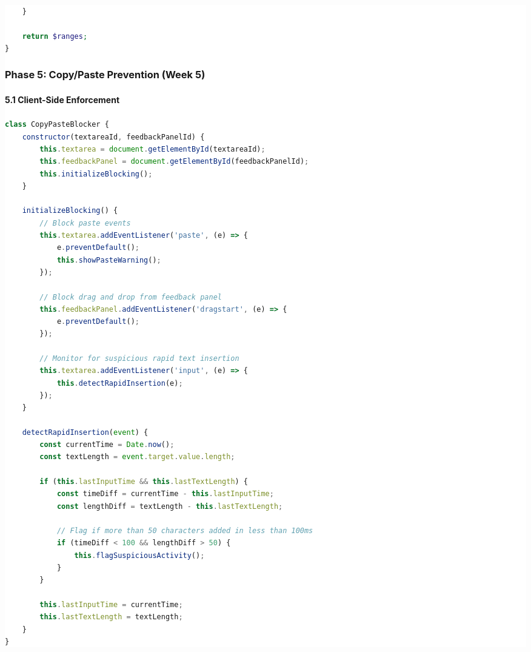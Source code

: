 ```php
    }
    
    return $ranges;
}
```

### Phase 5: Copy/Paste Prevention (Week 5)

#### 5.1 Client-Side Enforcement
```javascript
class CopyPasteBlocker {
    constructor(textareaId, feedbackPanelId) {
        this.textarea = document.getElementById(textareaId);
        this.feedbackPanel = document.getElementById(feedbackPanelId);
        this.initializeBlocking();
    }
    
    initializeBlocking() {
        // Block paste events
        this.textarea.addEventListener('paste', (e) => {
            e.preventDefault();
            this.showPasteWarning();
        });
        
        // Block drag and drop from feedback panel
        this.feedbackPanel.addEventListener('dragstart', (e) => {
            e.preventDefault();
        });
        
        // Monitor for suspicious rapid text insertion
        this.textarea.addEventListener('input', (e) => {
            this.detectRapidInsertion(e);
        });
    }
    
    detectRapidInsertion(event) {
        const currentTime = Date.now();
        const textLength = event.target.value.length;
        
        if (this.lastInputTime && this.lastTextLength) {
            const timeDiff = currentTime - this.lastInputTime;
            const lengthDiff = textLength - this.lastTextLength;
            
            // Flag if more than 50 characters added in less than 100ms
            if (timeDiff < 100 && lengthDiff > 50) {
                this.flagSuspiciousActivity();
            }
        }
        
        this.lastInputTime = currentTime;
        this.lastTextLength = textLength;
    }
}
```
